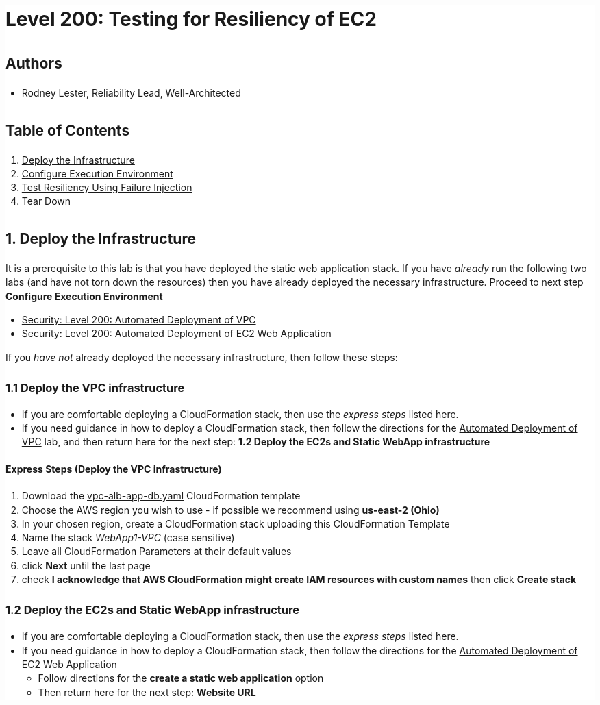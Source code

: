 # Level 200: Testing for Resiliency of EC2

## Authors

* Rodney Lester, Reliability Lead, Well-Architected

## Table of Contents

1. [Deploy the Infrastructure](#prerequisite)
2. [Configure Execution Environment](#simple_web_app_failure)
3. [Test Resiliency Using Failure Injection](#failure_injection)
4. [Tear Down](#tear_down)

## 1. Deploy the Infrastructure <a name="prerequisite"></a>

It is a prerequisite to this lab is that you have deployed the static web application stack. If you have _already_ run the following two labs (and have not torn down the resources) then you have already deployed the necessary infrastructure. Proceed to next step **Configure Execution Environment**

* [Security: Level 200: Automated Deployment of VPC](../../Security/200_Automated_Deployment_of_VPC/Lab_Guide.md)
* [Security: Level 200: Automated Deployment of EC2 Web Application](../../Security/200_Automated_Deployment_of_EC2_Web_Application/Lab_Guide.md)

If you _have not_ already deployed the necessary infrastructure, then follow these steps:

### 1.1 Deploy the VPC infrastructure

* If you are comfortable deploying a CloudFormation stack, then use the _express steps_ listed here.
* If you need guidance in how to deploy a CloudFormation stack, then follow the directions for the [Automated Deployment of VPC](../../Security/200_Automated_Deployment_of_VPC/Lab_Guide.md) lab, and then return here for the next step: **1.2 Deploy the EC2s and Static WebApp infrastructure**

#### Express Steps (Deploy the VPC infrastructure)

1. Download the [vpc-alb-app-db.yaml](https://raw.githubusercontent.com/awslabs/aws-well-architected-labs/master/Security/200_Automated_Deployment_of_VPC/Code/vpc-alb-app-db.yaml) CloudFormation template
1. Choose the AWS region you wish to use - if possible we recommend using **us-east-2 (Ohio)**
1. In your chosen region, create a CloudFormation stack uploading this CloudFormation Template
1. Name the stack _WebApp1-VPC_ (case sensitive)
1. Leave all  CloudFormation Parameters at their default values
1. click **Next** until the last page
1. check **I acknowledge that AWS CloudFormation might create IAM resources with custom names** then click **Create stack**

### 1.2 Deploy the EC2s and Static WebApp infrastructure

* If you are comfortable deploying a CloudFormation stack, then use the _express steps_ listed here.
* If you need guidance in how to deploy a CloudFormation stack, then follow the directions for the [Automated Deployment of EC2 Web Application](../../Security/200_Automated_Deployment_of_EC2_Web_Application/Lab_Guide.md#create_web_stack)
    * Follow directions for the **create a static web application** option
    * Then return here for the next step: **Website URL**
